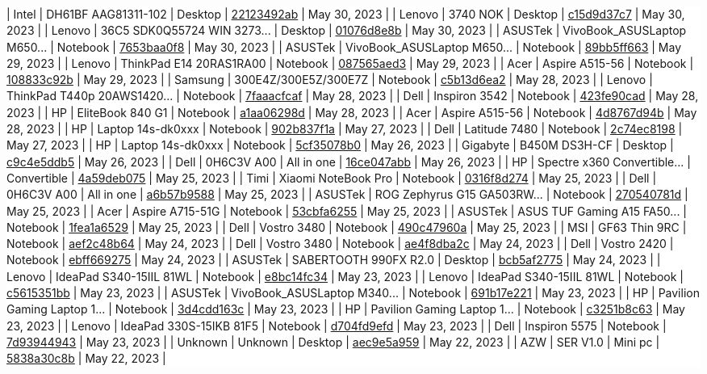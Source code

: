 | Intel         | DH61BF AAG81311-102         | Desktop     | [22123492ab](https://linux-hardware.org/?probe=22123492ab) | May 30, 2023 |
| Lenovo        | 3740 NOK                    | Desktop     | [c15d9d37c7](https://linux-hardware.org/?probe=c15d9d37c7) | May 30, 2023 |
| Lenovo        | 36C5 SDK0Q55724 WIN 3273... | Desktop     | [01076d8e8b](https://linux-hardware.org/?probe=01076d8e8b) | May 30, 2023 |
| ASUSTek       | VivoBook_ASUSLaptop M650... | Notebook    | [7653baa0f8](https://linux-hardware.org/?probe=7653baa0f8) | May 30, 2023 |
| ASUSTek       | VivoBook_ASUSLaptop M650... | Notebook    | [89bb5ff663](https://linux-hardware.org/?probe=89bb5ff663) | May 29, 2023 |
| Lenovo        | ThinkPad E14 20RAS1RA00     | Notebook    | [087565aed3](https://linux-hardware.org/?probe=087565aed3) | May 29, 2023 |
| Acer          | Aspire A515-56              | Notebook    | [108833c92b](https://linux-hardware.org/?probe=108833c92b) | May 29, 2023 |
| Samsung       | 300E4Z/300E5Z/300E7Z        | Notebook    | [c5b13d6ea2](https://linux-hardware.org/?probe=c5b13d6ea2) | May 28, 2023 |
| Lenovo        | ThinkPad T440p 20AWS1420... | Notebook    | [7faaacfcaf](https://linux-hardware.org/?probe=7faaacfcaf) | May 28, 2023 |
| Dell          | Inspiron 3542               | Notebook    | [423fe90cad](https://linux-hardware.org/?probe=423fe90cad) | May 28, 2023 |
| HP            | EliteBook 840 G1            | Notebook    | [a1aa06298d](https://linux-hardware.org/?probe=a1aa06298d) | May 28, 2023 |
| Acer          | Aspire A515-56              | Notebook    | [4d8767d94b](https://linux-hardware.org/?probe=4d8767d94b) | May 28, 2023 |
| HP            | Laptop 14s-dk0xxx           | Notebook    | [902b837f1a](https://linux-hardware.org/?probe=902b837f1a) | May 27, 2023 |
| Dell          | Latitude 7480               | Notebook    | [2c74ec8198](https://linux-hardware.org/?probe=2c74ec8198) | May 27, 2023 |
| HP            | Laptop 14s-dk0xxx           | Notebook    | [5cf35078b0](https://linux-hardware.org/?probe=5cf35078b0) | May 26, 2023 |
| Gigabyte      | B450M DS3H-CF               | Desktop     | [c9c4e5ddb5](https://linux-hardware.org/?probe=c9c4e5ddb5) | May 26, 2023 |
| Dell          | 0H6C3V A00                  | All in one  | [16ce047abb](https://linux-hardware.org/?probe=16ce047abb) | May 26, 2023 |
| HP            | Spectre x360 Convertible... | Convertible | [4a59deb075](https://linux-hardware.org/?probe=4a59deb075) | May 25, 2023 |
| Timi          | Xiaomi NoteBook Pro         | Notebook    | [0316f8d274](https://linux-hardware.org/?probe=0316f8d274) | May 25, 2023 |
| Dell          | 0H6C3V A00                  | All in one  | [a6b57b9588](https://linux-hardware.org/?probe=a6b57b9588) | May 25, 2023 |
| ASUSTek       | ROG Zephyrus G15 GA503RW... | Notebook    | [270540781d](https://linux-hardware.org/?probe=270540781d) | May 25, 2023 |
| Acer          | Aspire A715-51G             | Notebook    | [53cbfa6255](https://linux-hardware.org/?probe=53cbfa6255) | May 25, 2023 |
| ASUSTek       | ASUS TUF Gaming A15 FA50... | Notebook    | [1fea1a6529](https://linux-hardware.org/?probe=1fea1a6529) | May 25, 2023 |
| Dell          | Vostro 3480                 | Notebook    | [490c47960a](https://linux-hardware.org/?probe=490c47960a) | May 25, 2023 |
| MSI           | GF63 Thin 9RC               | Notebook    | [aef2c48b64](https://linux-hardware.org/?probe=aef2c48b64) | May 24, 2023 |
| Dell          | Vostro 3480                 | Notebook    | [ae4f8dba2c](https://linux-hardware.org/?probe=ae4f8dba2c) | May 24, 2023 |
| Dell          | Vostro 2420                 | Notebook    | [ebff669275](https://linux-hardware.org/?probe=ebff669275) | May 24, 2023 |
| ASUSTek       | SABERTOOTH 990FX R2.0       | Desktop     | [bcb5af2775](https://linux-hardware.org/?probe=bcb5af2775) | May 24, 2023 |
| Lenovo        | IdeaPad S340-15IIL 81WL     | Notebook    | [e8bc14fc34](https://linux-hardware.org/?probe=e8bc14fc34) | May 23, 2023 |
| Lenovo        | IdeaPad S340-15IIL 81WL     | Notebook    | [c5615351bb](https://linux-hardware.org/?probe=c5615351bb) | May 23, 2023 |
| ASUSTek       | VivoBook_ASUSLaptop M340... | Notebook    | [691b17e221](https://linux-hardware.org/?probe=691b17e221) | May 23, 2023 |
| HP            | Pavilion Gaming Laptop 1... | Notebook    | [3d4cdd163c](https://linux-hardware.org/?probe=3d4cdd163c) | May 23, 2023 |
| HP            | Pavilion Gaming Laptop 1... | Notebook    | [c3251b8c63](https://linux-hardware.org/?probe=c3251b8c63) | May 23, 2023 |
| Lenovo        | IdeaPad 330S-15IKB 81F5     | Notebook    | [d704fd9efd](https://linux-hardware.org/?probe=d704fd9efd) | May 23, 2023 |
| Dell          | Inspiron 5575               | Notebook    | [7d93944943](https://linux-hardware.org/?probe=7d93944943) | May 23, 2023 |
| Unknown       | Unknown                     | Desktop     | [aec9e5a959](https://linux-hardware.org/?probe=aec9e5a959) | May 22, 2023 |
| AZW           | SER V1.0                    | Mini pc     | [5838a30c8b](https://linux-hardware.org/?probe=5838a30c8b) | May 22, 2023 |